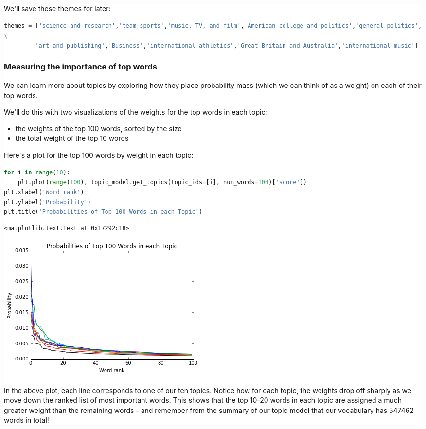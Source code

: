 We'll save these themes for later:


```python
themes = ['science and research','team sports','music, TV, and film','American college and politics','general politics', \
         'art and publishing','Business','international athletics','Great Britain and Australia','international music']
```

### Measuring the importance of top words

We can learn more about topics by exploring how they place probability mass (which we can think of as a weight) on each of their top words.

We'll do this with two visualizations of the weights for the top words in each topic:
 - the weights of the top 100 words, sorted by the size
 - the total weight of the top 10 words


Here's a plot for the top 100 words by weight in each topic:


```python
for i in range(10):
    plt.plot(range(100), topic_model.get_topics(topic_ids=[i], num_words=100)['score'])
plt.xlabel('Word rank')
plt.ylabel('Probability')
plt.title('Probabilities of Top 100 Words in each Topic')
```




    <matplotlib.text.Text at 0x17292c18>




![png](output_28_1.png)


In the above plot, each line corresponds to one of our ten topics. Notice how for each topic, the weights drop off sharply as we move down the ranked list of most important words. This shows that the top 10-20 words in each topic are assigned a much greater weight than the remaining words - and remember from the summary of our topic model that our vocabulary has 547462 words in total!
